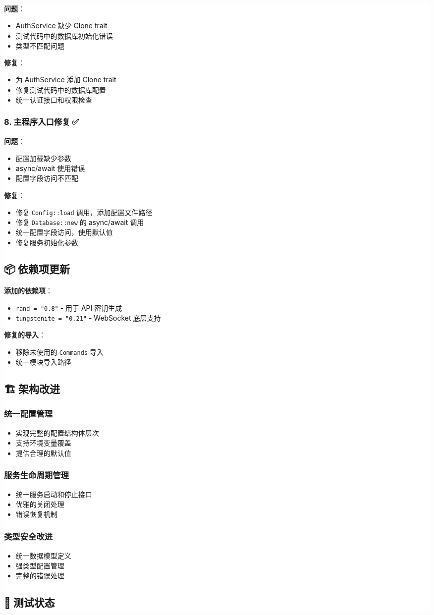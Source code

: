**问题**：
- AuthService 缺少 Clone trait
- 测试代码中的数据库初始化错误
- 类型不匹配问题

**修复**：
- 为 AuthService 添加 Clone trait
- 修复测试代码中的数据库配置
- 统一认证接口和权限检查

### 8. 主程序入口修复 ✅

**问题**：
- 配置加载缺少参数
- async/await 使用错误
- 配置字段访问不匹配

**修复**：
- 修复 `Config::load` 调用，添加配置文件路径
- 修复 `Database::new` 的 async/await 调用
- 统一配置字段访问，使用默认值
- 修复服务初始化参数

## 📦 依赖项更新

**添加的依赖项**：
- `rand = "0.8"` - 用于 API 密钥生成
- `tungstenite = "0.21"` - WebSocket 底层支持

**修复的导入**：
- 移除未使用的 `Commands` 导入
- 统一模块导入路径

## 🏗️ 架构改进

### 统一配置管理
- 实现完整的配置结构体层次
- 支持环境变量覆盖
- 提供合理的默认值

### 服务生命周期管理
- 统一服务启动和停止接口
- 优雅的关闭处理
- 错误恢复机制

### 类型安全改进
- 统一数据模型定义
- 强类型配置管理
- 完整的错误处理

## 🧪 测试状态
